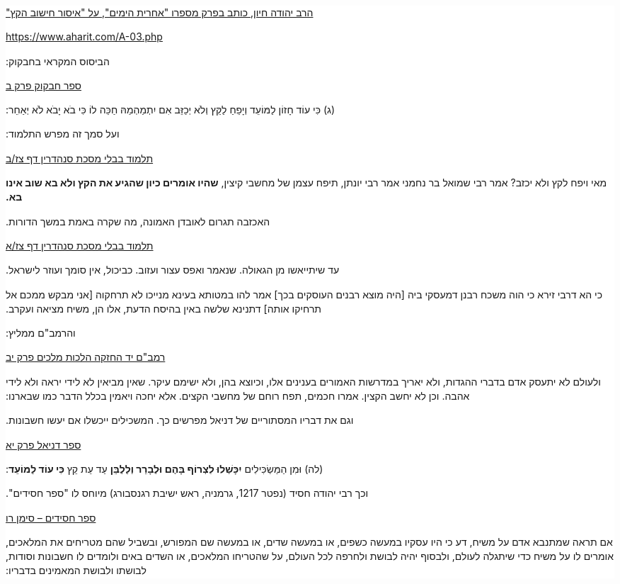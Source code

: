 <span dir="rtl"><u>הרב יהודה חיון, כותב בפרק מספרו "אחרית הימים", על
"איסור חישוב הקץ"</u></span>

<https://www.aharit.com/A-03.php>

<span dir="rtl">הביסוס המקראי בחבקוק:</span>

<span dir="rtl"><u>ספר חבקוק פרק ב</u></span>

<span dir="rtl">(ג) כִּי עוֹד חָזוֹן לַמּוֹעֵד וְיָפֵחַ לַקֵּץ וְלֹא יְכַזֵּב אִם יִתְמַהְמַהּ חַכֵּה לוֹ
כִּי בֹא יָבֹא לֹא יְאַחֵר:</span>

<span dir="rtl">ועל סמך זה מפרש התלמוד:</span>

<span dir="rtl"><u>תלמוד בבלי מסכת סנהדרין דף צז/ב</u></span>

<span dir="rtl">מאי ויפח לקץ ולא יכזב? אמר רבי שמואל בר נחמני אמר רבי
יונתן, תיפח עצמן של מחשבי קיצין, **שהיו אומרים כיון שהגיע את הקץ ולא בא
שוב אינו בא.**</span>

<span dir="rtl">האכזבה תגרום לאובדן האמונה, מה שקרה באמת במשך
הדורות.</span>

<span dir="rtl"><u>תלמוד בבלי מסכת סנהדרין דף צז/א</u></span>

<span dir="rtl">עד שיתייאשו מן הגאולה. שנאמר ואפס עצור ועזוב. כביכול,
אין סומך ועוזר לישראל.</span>

<span dir="rtl">כי הא דרבי זירא כי הוה משכח רבנן דמעסקי ביה \[היה מוצא
רבנים העוסקים בכך\] אמר להו במטותא בעינא מנייכו לא תרחקוה \[אני מבקש
ממכם אל תרחיקו אותה\] דתנינא שלשה באין בהיסח הדעת, אלו הן, משיח מציאה
ועקרב.</span>

<span dir="rtl">והרמב"ם ממליץ:</span>

<span dir="rtl"><u>רמב"ם יד החזקה הלכות מלכים פרק יב</u></span>

<span dir="rtl">ולעולם לא יתעסק אדם בדברי ההגדות, ולא יאריך במדרשות
האמורים בענינים אלו, וכיוצא בהן, ולא ישימם עיקר. שאין מביאין לא לידי
יראה ולא לידי אהבה. וכן לא יחשב הקצין. אמרו חכמים, תפח רוחם של מחשבי
הקצים. אלא יחכה ויאמין בכלל הדבר כמו שבארנו:</span>

<span dir="rtl">וגם את דבריו המסתוריים של דניאל מפרשים כך. המשכילים
ייכשלו אם יעשו חשבונות.</span>

<span dir="rtl"><u>ספר דניאל פרק יא</u></span>

<span dir="rtl">(לה) וּמִן הַמַּשְׂכִּילִים **יִכָּשְׁלוּ לִצְרוֹף בָּהֶם וּלְבָרֵר וְלַלְבֵּן** עַד עֵת
קֵץ **כִּי עוֹד לַמּוֹעֵד**:</span>

<span dir="rtl">וכך רבי יהודה חסיד (נפטר 1217, גרמניה, ראש ישיבת
רגנסבורג) מיוחס לו "ספר חסידים".</span>

<span dir="rtl"><u>ספר חסידים – סימן רו</u></span>

<span dir="rtl">אם תראה שמתנבא אדם על משיח, דע כי היו עסקיו במעשה כשפים,
או במעשה שדים, או במעשה שם המפורש, ובשביל שהם מטריחים את המלאכים, אומרים
לו על משיח כדי שיתגלה לעולם, ולבסוף יהיה לבושת ולחרפה לכל העולם, על
שהטריחו המלאכים, או השדים באים ולומדים לו חשבונות וסודות, לבושתו ולבושת
המאמינים בדבריו:</span>
